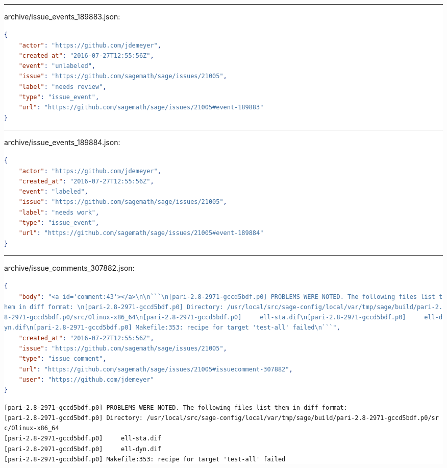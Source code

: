 

---

archive/issue_events_189883.json:
```json
{
    "actor": "https://github.com/jdemeyer",
    "created_at": "2016-07-27T12:55:56Z",
    "event": "unlabeled",
    "issue": "https://github.com/sagemath/sage/issues/21005",
    "label": "needs review",
    "type": "issue_event",
    "url": "https://github.com/sagemath/sage/issues/21005#event-189883"
}
```



---

archive/issue_events_189884.json:
```json
{
    "actor": "https://github.com/jdemeyer",
    "created_at": "2016-07-27T12:55:56Z",
    "event": "labeled",
    "issue": "https://github.com/sagemath/sage/issues/21005",
    "label": "needs work",
    "type": "issue_event",
    "url": "https://github.com/sagemath/sage/issues/21005#event-189884"
}
```



---

archive/issue_comments_307882.json:
```json
{
    "body": "<a id='comment:43'></a>\n\n```\n[pari-2.8-2971-gccd5bdf.p0] PROBLEMS WERE NOTED. The following files list them in diff format: \n[pari-2.8-2971-gccd5bdf.p0] Directory: /usr/local/src/sage-config/local/var/tmp/sage/build/pari-2.8-2971-gccd5bdf.p0/src/Olinux-x86_64\n[pari-2.8-2971-gccd5bdf.p0]     ell-sta.dif\n[pari-2.8-2971-gccd5bdf.p0]     ell-dyn.dif\n[pari-2.8-2971-gccd5bdf.p0] Makefile:353: recipe for target 'test-all' failed\n```",
    "created_at": "2016-07-27T12:55:56Z",
    "issue": "https://github.com/sagemath/sage/issues/21005",
    "type": "issue_comment",
    "url": "https://github.com/sagemath/sage/issues/21005#issuecomment-307882",
    "user": "https://github.com/jdemeyer"
}
```

<a id='comment:43'></a>

```
[pari-2.8-2971-gccd5bdf.p0] PROBLEMS WERE NOTED. The following files list them in diff format: 
[pari-2.8-2971-gccd5bdf.p0] Directory: /usr/local/src/sage-config/local/var/tmp/sage/build/pari-2.8-2971-gccd5bdf.p0/src/Olinux-x86_64
[pari-2.8-2971-gccd5bdf.p0]     ell-sta.dif
[pari-2.8-2971-gccd5bdf.p0]     ell-dyn.dif
[pari-2.8-2971-gccd5bdf.p0] Makefile:353: recipe for target 'test-all' failed
```
